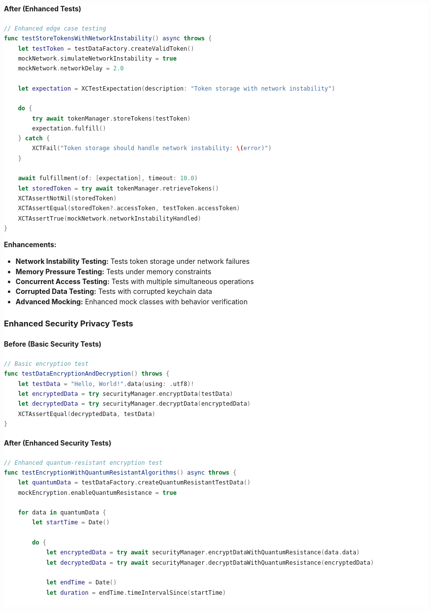 #### **After (Enhanced Tests)**
```swift
// Enhanced edge case testing
func testStoreTokensWithNetworkInstability() async throws {
    let testToken = testDataFactory.createValidToken()
    mockNetwork.simulateNetworkInstability = true
    mockNetwork.networkDelay = 2.0
    
    let expectation = XCTestExpectation(description: "Token storage with network instability")
    
    do {
        try await tokenManager.storeTokens(testToken)
        expectation.fulfill()
    } catch {
        XCTFail("Token storage should handle network instability: \(error)")
    }
    
    await fulfillment(of: [expectation], timeout: 10.0)
    let storedToken = try await tokenManager.retrieveTokens()
    XCTAssertNotNil(storedToken)
    XCTAssertEqual(storedToken?.accessToken, testToken.accessToken)
    XCTAssertTrue(mockNetwork.networkInstabilityHandled)
}
```

**Enhancements:**
- **Network Instability Testing:** Tests token storage under network failures
- **Memory Pressure Testing:** Tests under memory constraints
- **Concurrent Access Testing:** Tests with multiple simultaneous operations
- **Corrupted Data Testing:** Tests with corrupted keychain data
- **Advanced Mocking:** Enhanced mock classes with behavior verification

### **Enhanced Security Privacy Tests**

#### **Before (Basic Security Tests)**
```swift
// Basic encryption test
func testDataEncryptionAndDecryption() throws {
    let testData = "Hello, World!".data(using: .utf8)!
    let encryptedData = try securityManager.encryptData(testData)
    let decryptedData = try securityManager.decryptData(encryptedData)
    XCTAssertEqual(decryptedData, testData)
}
```

#### **After (Enhanced Security Tests)**
```swift
// Enhanced quantum-resistant encryption test
func testEncryptionWithQuantumResistantAlgorithms() async throws {
    let quantumData = testDataFactory.createQuantumResistantTestData()
    mockEncryption.enableQuantumResistance = true
    
    for data in quantumData {
        let startTime = Date()
        
        do {
            let encryptedData = try await securityManager.encryptDataWithQuantumResistance(data.data)
            let decryptedData = try await securityManager.decryptDataWithQuantumResistance(encryptedData)
            
            let endTime = Date()
            let duration = endTime.timeIntervalSince(startTime)
            
```